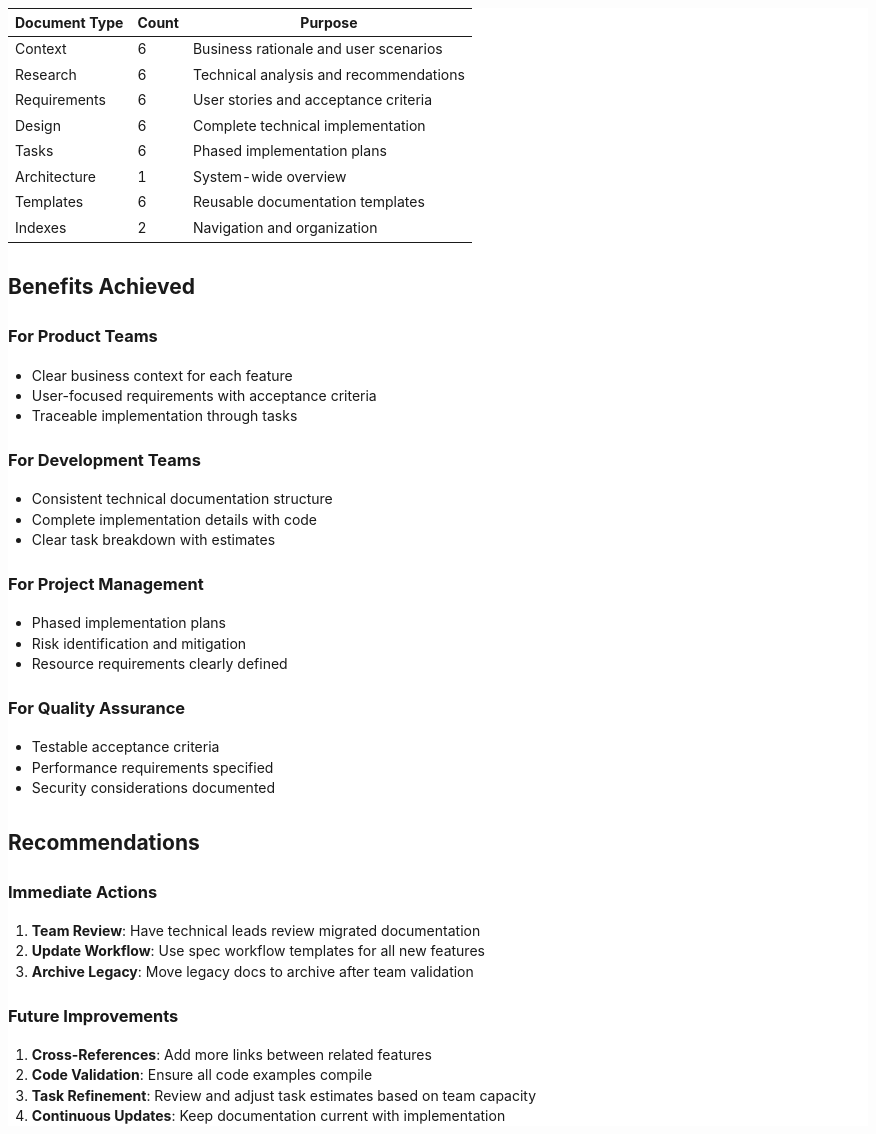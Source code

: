 | Document Type | Count | Purpose |
|--------------|-------|---------|
| Context | 6 | Business rationale and user scenarios |
| Research | 6 | Technical analysis and recommendations |
| Requirements | 6 | User stories and acceptance criteria |
| Design | 6 | Complete technical implementation |
| Tasks | 6 | Phased implementation plans |
| Architecture | 1 | System-wide overview |
| Templates | 6 | Reusable documentation templates |
| Indexes | 2 | Navigation and organization |

## Benefits Achieved

### For Product Teams
- Clear business context for each feature
- User-focused requirements with acceptance criteria
- Traceable implementation through tasks

### For Development Teams
- Consistent technical documentation structure
- Complete implementation details with code
- Clear task breakdown with estimates

### For Project Management
- Phased implementation plans
- Risk identification and mitigation
- Resource requirements clearly defined

### For Quality Assurance
- Testable acceptance criteria
- Performance requirements specified
- Security considerations documented

## Recommendations

### Immediate Actions
1. **Team Review**: Have technical leads review migrated documentation
2. **Update Workflow**: Use spec workflow templates for all new features
3. **Archive Legacy**: Move legacy docs to archive after team validation

### Future Improvements
1. **Cross-References**: Add more links between related features
2. **Code Validation**: Ensure all code examples compile
3. **Task Refinement**: Review and adjust task estimates based on team capacity
4. **Continuous Updates**: Keep documentation current with implementation
